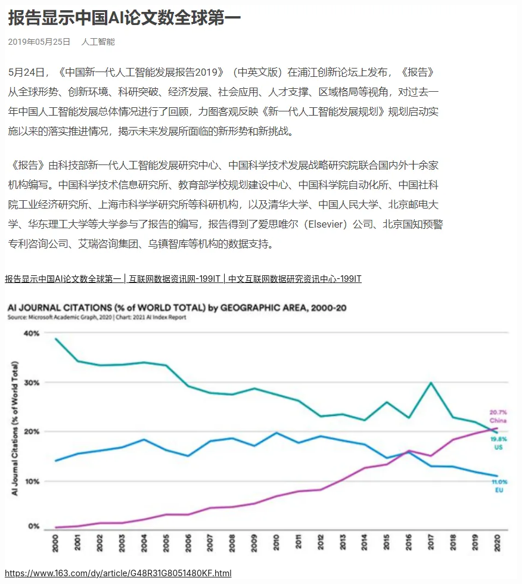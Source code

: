 ![](/images/btnews/btnews/0201_0300/0292/image35.webp)

[报告显示中国AI论文数全球第一 \| 互联网数据资讯网-199IT \| 中文互联网数据研究资讯中心-199IT](http://www.199it.com/archives/881288.html)

![](/images/btnews/btnews/0201_0300/0292/image36.webp)

<https://www.163.com/dy/article/G48R31G8051480KF.html>
